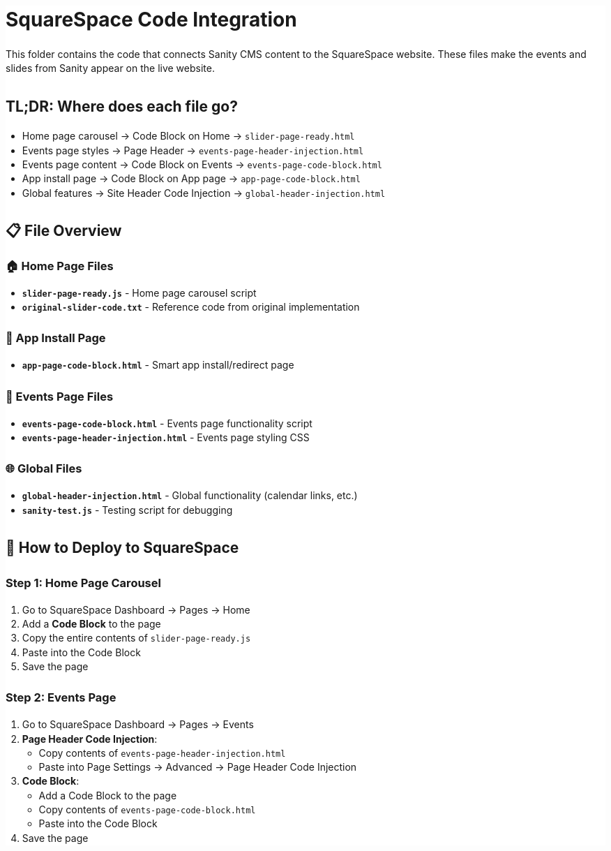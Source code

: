 # SquareSpace Code Integration

This folder contains the code that connects Sanity CMS content to the SquareSpace website. These files make the events and slides from Sanity appear on the live website.

## TL;DR: Where does each file go?
- Home page carousel → Code Block on Home → `slider-page-ready.html`
- Events page styles → Page Header → `events-page-header-injection.html`
- Events page content → Code Block on Events → `events-page-code-block.html`
- App install page → Code Block on App page → `app-page-code-block.html`
- Global features → Site Header Code Injection → `global-header-injection.html`

## 📋 File Overview

### 🏠 Home Page Files
- **`slider-page-ready.js`** - Home page carousel script
- **`original-slider-code.txt`** - Reference code from original implementation

### 📱 App Install Page
- **`app-page-code-block.html`** - Smart app install/redirect page

### 📅 Events Page Files  
- **`events-page-code-block.html`** - Events page functionality script
- **`events-page-header-injection.html`** - Events page styling CSS

### 🌐 Global Files
- **`global-header-injection.html`** - Global functionality (calendar links, etc.)
- **`sanity-test.js`** - Testing script for debugging

## 🚀 How to Deploy to SquareSpace

### Step 1: Home Page Carousel
1. Go to SquareSpace Dashboard → Pages → Home
2. Add a **Code Block** to the page
3. Copy the entire contents of `slider-page-ready.js`
4. Paste into the Code Block
5. Save the page

### Step 2: Events Page
1. Go to SquareSpace Dashboard → Pages → Events
2. **Page Header Code Injection**:
   - Copy contents of `events-page-header-injection.html`
   - Paste into Page Settings → Advanced → Page Header Code Injection
3. **Code Block**:
   - Add a Code Block to the page
   - Copy contents of `events-page-code-block.html`
   - Paste into the Code Block
4. Save the page
